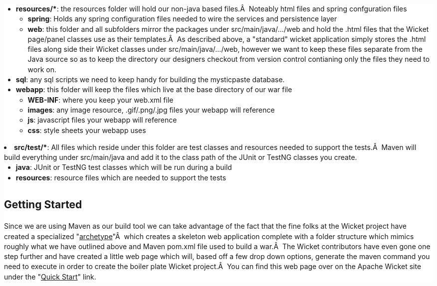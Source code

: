 </li>
</ul>

<ul>
<li><strong>resources/*</strong>: the resources folder will hold our non-java based files.&Acirc;&nbsp; Noteably html files and spring confguration files
<ul>
<li><strong>spring</strong>: Holds any spring configuration files needed to wire the services and persistence layer</li>
<li><strong>web</strong>: this folder and all subfolders mirror the packages under src/main/java/.../web and hold the .html files that the Wicket page/panel classes use as their templates.&Acirc;&nbsp; As described above, a "standard" wicket application simply stores the .html files along side their Wicket classes under src/main/java/.../web, however we want to keep these files separate from the Java source so as to keep the directory our designers checkout from version control contianing only the files they need to work on.</li>
</ul>
</li>

<li><strong>sql</strong>: any sql scripts we need to keep handy for building the mysticpaste database.</li>
<li><strong>webapp</strong>: this folder will keep the files which live at the base directory of our war file
<ul>
<li><strong>WEB-INF</strong>: where you keep your web.xml file</li>
<li><strong>images</strong>: any image resource, .gif/.png/.jpg files your webapp will reference</li>
<li><strong>js</strong>: javascript files your webapp will reference</li>
<li><strong>css</strong>: style sheets your webapp uses</li>
</ul>
</li>
</ul>
</li>

<li><strong>src/test/*</strong>: All files which reside under this folder are test classes and resources needed to support the tests.&Acirc;&nbsp; Maven will build everything under src/main/java and add it to the class path of the JUnit or TestNG classes you create.
<ul>
<li><strong>java</strong>: JUnit or TestNG test classes which will be run during a build</li>
<li><strong>resources</strong>: resource files which are needed to support the tests</li>
</ul>
</li>
</ul>

<h2>Getting Started</h2>
Since we are using Maven as our build tool we can take advantage of the fact that the fine folks at the Wicket project have created a specialized "<a href="http://maven.apache.org/guides/mini/guide-creating-archetypes.html" target="_blank">archetype</a>"&Acirc;&nbsp; which creates a skeleton web application complete with a folder structure which mimics roughly what we have outlined above and Maven pom.xml file used to build a war.&Acirc;&nbsp; The Wicket contributors have even gone one step further and have created a little web page which will, based off a few drop down options, generate the maven command you need to execute in order to create the boiler plate Wicket project.&Acirc;&nbsp; You can find this web page over on the Apache Wicket site under the "<a href="http://wicket.apache.org/quickstart.html" target="_blank">Quick Start</a>" link.
